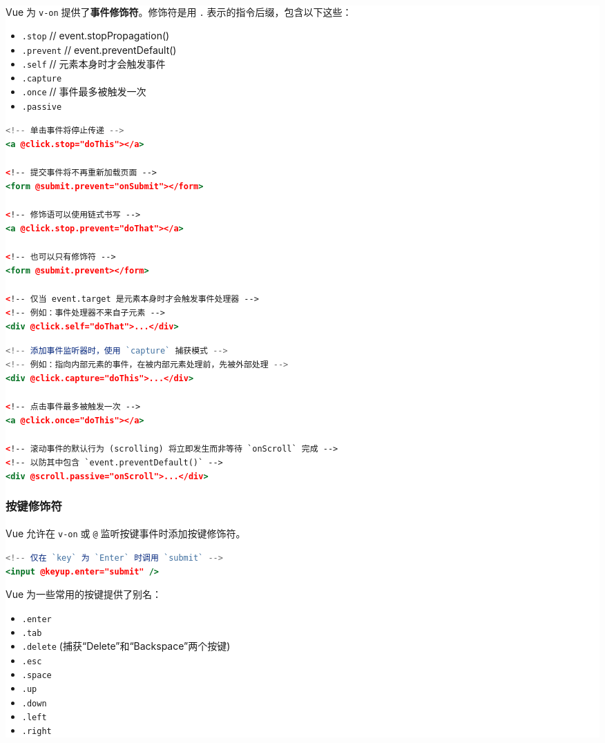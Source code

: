 Vue 为 `v-on` 提供了**事件修饰符**。修饰符是用 `.` 表示的指令后缀，包含以下这些：

- `.stop` // event.stopPropagation()
- `.prevent` // event.preventDefault()
- `.self` // 元素本身时才会触发事件
- `.capture`
- `.once` // 事件最多被触发一次
- `.passive`

```jsx | pure
<!-- 单击事件将停止传递 -->
<a @click.stop="doThis"></a>

<!-- 提交事件将不再重新加载页面 -->
<form @submit.prevent="onSubmit"></form>

<!-- 修饰语可以使用链式书写 -->
<a @click.stop.prevent="doThat"></a>

<!-- 也可以只有修饰符 -->
<form @submit.prevent></form>

<!-- 仅当 event.target 是元素本身时才会触发事件处理器 -->
<!-- 例如：事件处理器不来自子元素 -->
<div @click.self="doThat">...</div>
```

```jsx | pure
<!-- 添加事件监听器时，使用 `capture` 捕获模式 -->
<!-- 例如：指向内部元素的事件，在被内部元素处理前，先被外部处理 -->
<div @click.capture="doThis">...</div>

<!-- 点击事件最多被触发一次 -->
<a @click.once="doThis"></a>

<!-- 滚动事件的默认行为 (scrolling) 将立即发生而非等待 `onScroll` 完成 -->
<!-- 以防其中包含 `event.preventDefault()` -->
<div @scroll.passive="onScroll">...</div>
```

### 按键修饰符

Vue 允许在 `v-on` 或 `@` 监听按键事件时添加按键修饰符。

```jsx | pure
<!-- 仅在 `key` 为 `Enter` 时调用 `submit` -->
<input @keyup.enter="submit" />
```

Vue 为一些常用的按键提供了别名：

- `.enter`
- `.tab`
- `.delete` (捕获“Delete”和“Backspace”两个按键)
- `.esc`
- `.space`
- `.up`
- `.down`
- `.left`
- `.right`
